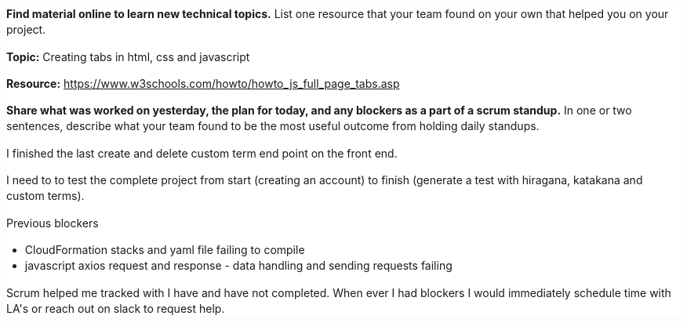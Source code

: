 **Find material online to learn new technical topics.** List one resource that
your team found on your own that helped you on your project.

**Topic:**
Creating tabs in html, css and javascript 

**Resource:**
https://www.w3schools.com/howto/howto_js_full_page_tabs.asp

**Share what was worked on yesterday, the plan for today, and any blockers as a
part of a scrum standup.** In one or two sentences, describe what your team
found to be the most useful outcome from holding daily standups.

I finished the last create and delete custom term end point on the front end. 

I need to to test the complete project from start (creating an account) to finish (generate a test with hiragana, katakana and custom terms). 

Previous blockers
* CloudFormation stacks and yaml file failing to compile
* javascript axios request and response - data handling and sending requests failing

Scrum helped me tracked with I have and have not completed. When ever I had blockers I would immediately schedule time with LA's or reach out on slack to request help. 